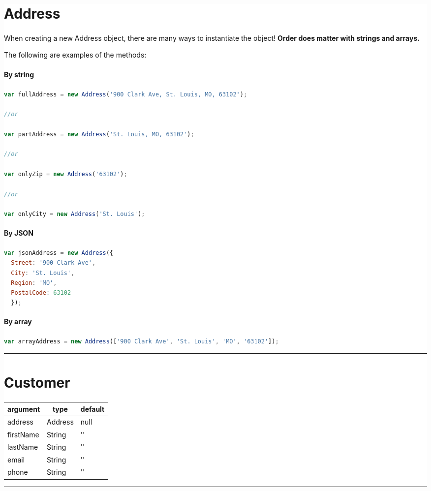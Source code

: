Address
====
When creating a new Address object, there are many ways to instantiate the object! **Order does matter with strings and arrays.**

The following are examples of the methods:

#### By string
```javascript
var fullAddress = new Address('900 Clark Ave, St. Louis, MO, 63102');

//or

var partAddress = new Address('St. Louis, MO, 63102');

//or

var onlyZip = new Address('63102');

//or

var onlyCity = new Address('St. Louis');
```

#### By JSON
```javascript
var jsonAddress = new Address({
  Street: '900 Clark Ave',
  City: 'St. Louis',
  Region: 'MO',
  PostalCode: 63102
  });
  ```
#### By array
```javascript
var arrayAddress = new Address(['900 Clark Ave', 'St. Louis', 'MO', '63102']);
```

---

Customer
===
|argument|type|default|
|--------|----|-------|
|address|Address|null|
|firstName|String|''|
|lastName|String|''|
|email|String|''|
|phone|String|''|
---
